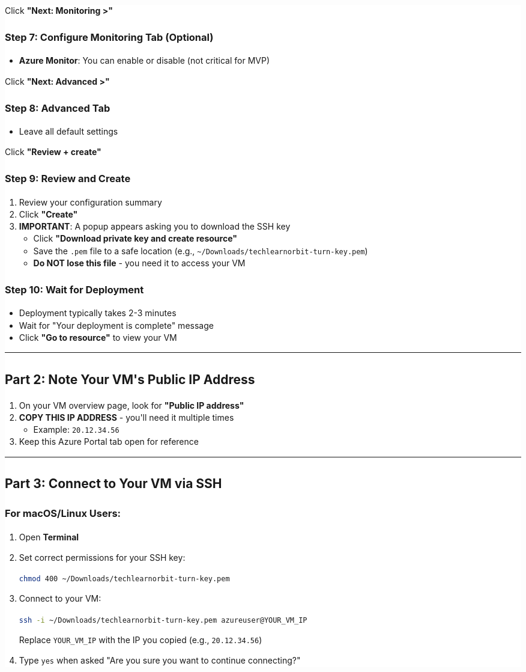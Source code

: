 Click **"Next: Monitoring >"**

### Step 7: Configure Monitoring Tab (Optional)
- **Azure Monitor**: You can enable or disable (not critical for MVP)

Click **"Next: Advanced >"**

### Step 8: Advanced Tab
- Leave all default settings

Click **"Review + create"**

### Step 9: Review and Create
1. Review your configuration summary
2. Click **"Create"**
3. **IMPORTANT**: A popup appears asking you to download the SSH key
   - Click **"Download private key and create resource"**
   - Save the `.pem` file to a safe location (e.g., `~/Downloads/techlearnorbit-turn-key.pem`)
   - **Do NOT lose this file** - you need it to access your VM

### Step 10: Wait for Deployment
- Deployment typically takes 2-3 minutes
- Wait for "Your deployment is complete" message
- Click **"Go to resource"** to view your VM

---

## Part 2: Note Your VM's Public IP Address

1. On your VM overview page, look for **"Public IP address"**
2. **COPY THIS IP ADDRESS** - you'll need it multiple times
   - Example: `20.12.34.56`
3. Keep this Azure Portal tab open for reference

---

## Part 3: Connect to Your VM via SSH

### For macOS/Linux Users:

1. Open **Terminal**
2. Set correct permissions for your SSH key:
   ```bash
   chmod 400 ~/Downloads/techlearnorbit-turn-key.pem
   ```

3. Connect to your VM:
   ```bash
   ssh -i ~/Downloads/techlearnorbit-turn-key.pem azureuser@YOUR_VM_IP
   ```
   Replace `YOUR_VM_IP` with the IP you copied (e.g., `20.12.34.56`)

4. Type `yes` when asked "Are you sure you want to continue connecting?"
